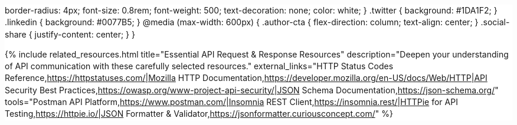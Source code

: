   border-radius: 4px;
  font-size: 0.8rem;
  font-weight: 500;
  text-decoration: none;
  color: white;
}
.twitter {
  background: #1DA1F2;
}
.linkedin {
  background: #0077B5;
}
@media (max-width: 600px) {
  .author-cta {
    flex-direction: column;
    text-align: center;
  }
  .social-share {
    justify-content: center;
  }
}
</style>

{% include related_resources.html 
  title="Essential API Request & Response Resources"
  description="Deepen your understanding of API communication with these carefully selected resources."
  external_links="HTTP Status Codes Reference,https://httpstatuses.com/|Mozilla HTTP Documentation,https://developer.mozilla.org/en-US/docs/Web/HTTP|API Security Best Practices,https://owasp.org/www-project-api-security/|JSON Schema Documentation,https://json-schema.org/"
  tools="Postman API Platform,https://www.postman.com/|Insomnia REST Client,https://insomnia.rest/|HTTPie for API Testing,https://httpie.io/|JSON Formatter & Validator,https://jsonformatter.curiousconcept.com/"
%}
